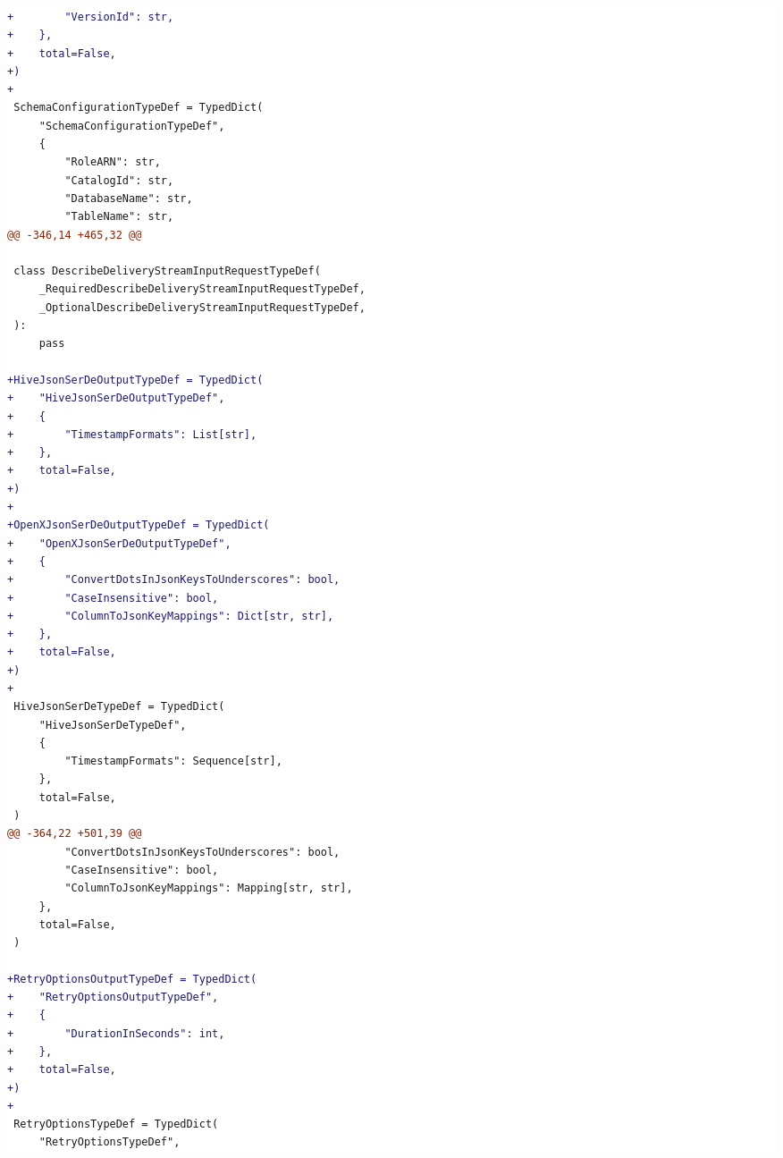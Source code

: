```diff
+        "VersionId": str,
+    },
+    total=False,
+)
+
 SchemaConfigurationTypeDef = TypedDict(
     "SchemaConfigurationTypeDef",
     {
         "RoleARN": str,
         "CatalogId": str,
         "DatabaseName": str,
         "TableName": str,
@@ -346,14 +465,32 @@
 
 class DescribeDeliveryStreamInputRequestTypeDef(
     _RequiredDescribeDeliveryStreamInputRequestTypeDef,
     _OptionalDescribeDeliveryStreamInputRequestTypeDef,
 ):
     pass
 
+HiveJsonSerDeOutputTypeDef = TypedDict(
+    "HiveJsonSerDeOutputTypeDef",
+    {
+        "TimestampFormats": List[str],
+    },
+    total=False,
+)
+
+OpenXJsonSerDeOutputTypeDef = TypedDict(
+    "OpenXJsonSerDeOutputTypeDef",
+    {
+        "ConvertDotsInJsonKeysToUnderscores": bool,
+        "CaseInsensitive": bool,
+        "ColumnToJsonKeyMappings": Dict[str, str],
+    },
+    total=False,
+)
+
 HiveJsonSerDeTypeDef = TypedDict(
     "HiveJsonSerDeTypeDef",
     {
         "TimestampFormats": Sequence[str],
     },
     total=False,
 )
@@ -364,22 +501,39 @@
         "ConvertDotsInJsonKeysToUnderscores": bool,
         "CaseInsensitive": bool,
         "ColumnToJsonKeyMappings": Mapping[str, str],
     },
     total=False,
 )
 
+RetryOptionsOutputTypeDef = TypedDict(
+    "RetryOptionsOutputTypeDef",
+    {
+        "DurationInSeconds": int,
+    },
+    total=False,
+)
+
 RetryOptionsTypeDef = TypedDict(
     "RetryOptionsTypeDef",
```